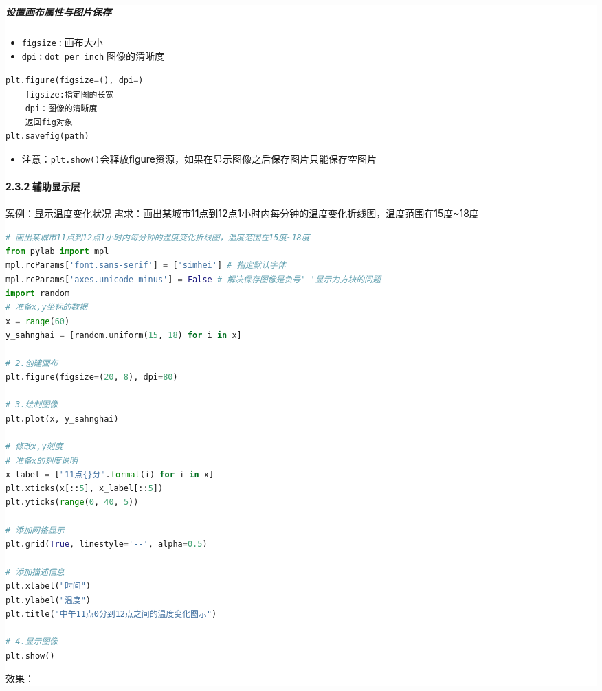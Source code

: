 
##### 设置画布属性与图片保存
  -  `figsize` : 画布大小
  -  `dpi` : `dot per inch` 图像的清晰度

```python
plt.figure(figsize=(), dpi=)
	figsize:指定图的长宽
	dpi：图像的清晰度
	返回fig对象
plt.savefig(path)
```
- 注意：`plt.show()`会释放figure资源，如果在显示图像之后保存图片只能保存空图片

#### 2.3.2 辅助显示层
案例：显示温度变化状况 
需求：画出某城市11点到12点1小时内每分钟的温度变化折线图，温度范围在15度~18度

```python
# 画出某城市11点到12点1小时内每分钟的温度变化折线图，温度范围在15度~18度
from pylab import mpl
mpl.rcParams['font.sans-serif'] = ['simhei'] # 指定默认字体
mpl.rcParams['axes.unicode_minus'] = False # 解决保存图像是负号'-'显示为方块的问题
import random
# 准备x,y坐标的数据
x = range(60)
y_sahnghai = [random.uniform(15, 18) for i in x]

# 2.创建画布
plt.figure(figsize=(20, 8), dpi=80)

# 3.绘制图像
plt.plot(x, y_sahnghai)

# 修改x,y刻度
# 准备x的刻度说明
x_label = ["11点{}分".format(i) for i in x]
plt.xticks(x[::5], x_label[::5])
plt.yticks(range(0, 40, 5))

# 添加网格显示
plt.grid(True, linestyle='--', alpha=0.5)

# 添加描述信息
plt.xlabel("时间")
plt.ylabel("温度")
plt.title("中午11点0分到12点之间的温度变化图示")

# 4.显示图像
plt.show()
```
效果：